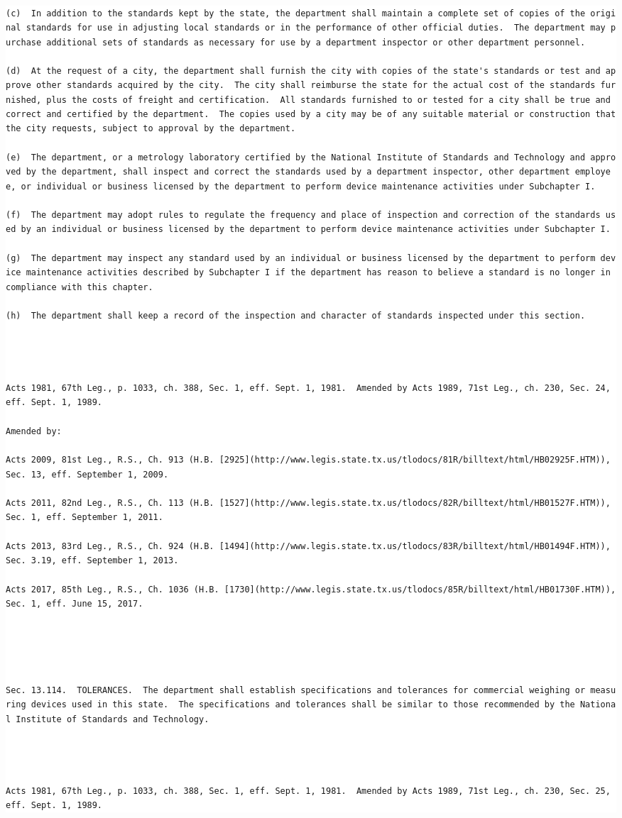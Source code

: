     (c)  In addition to the standards kept by the state, the department shall maintain a complete set of copies of the original standards for use in adjusting local standards or in the performance of other official duties.  The department may purchase additional sets of standards as necessary for use by a department inspector or other department personnel.
    
    (d)  At the request of a city, the department shall furnish the city with copies of the state's standards or test and approve other standards acquired by the city.  The city shall reimburse the state for the actual cost of the standards furnished, plus the costs of freight and certification.  All standards furnished to or tested for a city shall be true and correct and certified by the department.  The copies used by a city may be of any suitable material or construction that the city requests, subject to approval by the department.
    
    (e)  The department, or a metrology laboratory certified by the National Institute of Standards and Technology and approved by the department, shall inspect and correct the standards used by a department inspector, other department employee, or individual or business licensed by the department to perform device maintenance activities under Subchapter I.
    
    (f)  The department may adopt rules to regulate the frequency and place of inspection and correction of the standards used by an individual or business licensed by the department to perform device maintenance activities under Subchapter I.
    
    (g)  The department may inspect any standard used by an individual or business licensed by the department to perform device maintenance activities described by Subchapter I if the department has reason to believe a standard is no longer in compliance with this chapter.
    
    (h)  The department shall keep a record of the inspection and character of standards inspected under this section.
    
    
    
    
    Acts 1981, 67th Leg., p. 1033, ch. 388, Sec. 1, eff. Sept. 1, 1981.  Amended by Acts 1989, 71st Leg., ch. 230, Sec. 24, eff. Sept. 1, 1989.
    
    Amended by: 
    
    Acts 2009, 81st Leg., R.S., Ch. 913 (H.B. [2925](http://www.legis.state.tx.us/tlodocs/81R/billtext/html/HB02925F.HTM)), Sec. 13, eff. September 1, 2009.
    
    Acts 2011, 82nd Leg., R.S., Ch. 113 (H.B. [1527](http://www.legis.state.tx.us/tlodocs/82R/billtext/html/HB01527F.HTM)), Sec. 1, eff. September 1, 2011.
    
    Acts 2013, 83rd Leg., R.S., Ch. 924 (H.B. [1494](http://www.legis.state.tx.us/tlodocs/83R/billtext/html/HB01494F.HTM)), Sec. 3.19, eff. September 1, 2013.
    
    Acts 2017, 85th Leg., R.S., Ch. 1036 (H.B. [1730](http://www.legis.state.tx.us/tlodocs/85R/billtext/html/HB01730F.HTM)), Sec. 1, eff. June 15, 2017.
    
    
    
    
    
    Sec. 13.114.  TOLERANCES.  The department shall establish specifications and tolerances for commercial weighing or measuring devices used in this state.  The specifications and tolerances shall be similar to those recommended by the National Institute of Standards and Technology.
    
    
    
    
    Acts 1981, 67th Leg., p. 1033, ch. 388, Sec. 1, eff. Sept. 1, 1981.  Amended by Acts 1989, 71st Leg., ch. 230, Sec. 25, eff. Sept. 1, 1989.
    